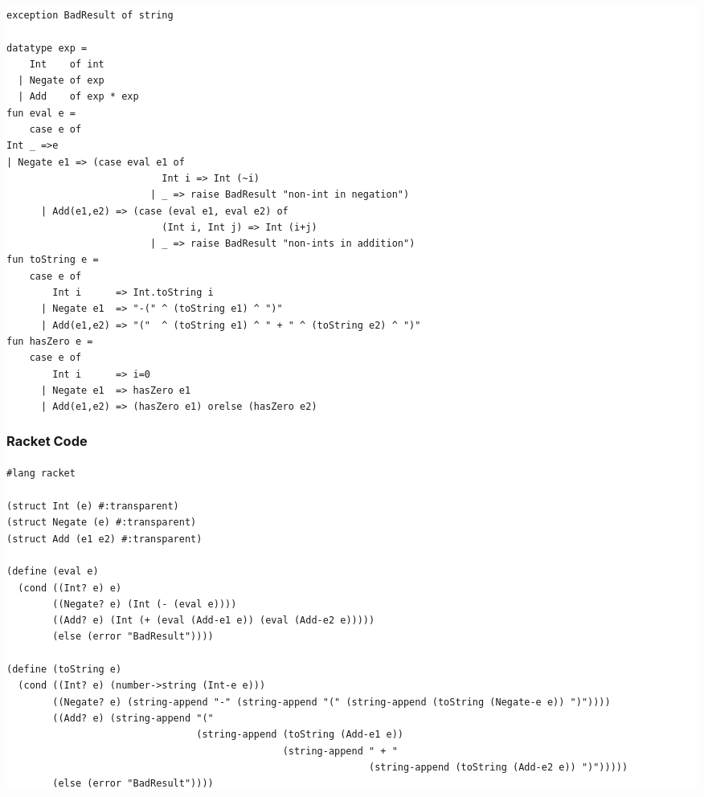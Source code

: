 	exception BadResult of string
	
	datatype exp =
	    Int    of int
	  | Negate of exp
	  | Add    of exp * exp
	fun eval e =
	    case e of
	Int _ =>e
	| Negate e1 => (case eval e1 of
	                           Int i => Int (~i)
	                         | _ => raise BadResult "non-int in negation")
	      | Add(e1,e2) => (case (eval e1, eval e2) of
	                           (Int i, Int j) => Int (i+j)
	                         | _ => raise BadResult "non-ints in addition")
	fun toString e =
	    case e of
	        Int i      => Int.toString i
	      | Negate e1  => "-(" ^ (toString e1) ^ ")"
	      | Add(e1,e2) => "("  ^ (toString e1) ^ " + " ^ (toString e2) ^ ")"
	fun hasZero e =
	    case e of
	        Int i      => i=0
	      | Negate e1  => hasZero e1
	      | Add(e1,e2) => (hasZero e1) orelse (hasZero e2)

### Racket Code

	#lang racket
	
	(struct Int (e) #:transparent)
	(struct Negate (e) #:transparent)
	(struct Add (e1 e2) #:transparent)
	
	(define (eval e)
	  (cond ((Int? e) e)
	        ((Negate? e) (Int (- (eval e))))
	        ((Add? e) (Int (+ (eval (Add-e1 e)) (eval (Add-e2 e)))))
	        (else (error "BadResult"))))
	
	(define (toString e)
	  (cond ((Int? e) (number->string (Int-e e)))
	        ((Negate? e) (string-append "-" (string-append "(" (string-append (toString (Negate-e e)) ")"))))
	        ((Add? e) (string-append "(" 
	                                 (string-append (toString (Add-e1 e)) 
	                                                (string-append " + " 
	                                                               (string-append (toString (Add-e2 e)) ")")))))
	        (else (error "BadResult"))))
	